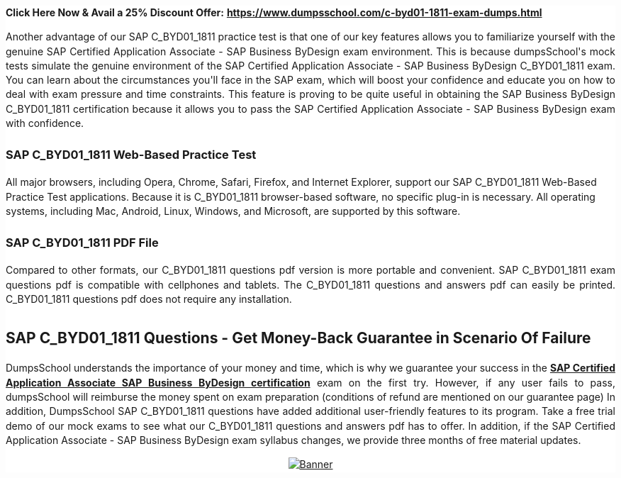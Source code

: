 <p><strong>Click Here Now & Avail a 25% Discount Offer:</strong> <strong><a href="https://www.dumpsschool.com/c-byd01-1811-exam-dumps.html">https://www.dumpsschool.com/c-byd01-1811-exam-dumps.html</a></strong></p>

<p style="text-align: justify;">Another advantage of our SAP C_BYD01_1811 practice test is that one of our key features allows you to familiarize yourself with the genuine SAP Certified Application Associate - SAP Business ByDesign exam environment. This is because dumpsSchool's mock tests simulate the genuine environment of the SAP Certified Application Associate - SAP Business ByDesign C_BYD01_1811 exam. You can learn about the circumstances you'll face in the SAP exam, which will boost your confidence and educate you on how to deal with exam pressure and time constraints. This feature is proving to be quite useful in obtaining the SAP Business ByDesign C_BYD01_1811 certification because it allows you to pass the SAP Certified Application Associate - SAP Business ByDesign exam with confidence.</p>

<h3><strong>SAP C_BYD01_1811 Web-Based Practice Test</strong></h3>

<p>All major browsers, including Opera, Chrome, Safari, Firefox, and Internet Explorer, support our SAP C_BYD01_1811 Web-Based Practice Test applications. Because it is C_BYD01_1811 browser-based software, no specific plug-in is necessary. All operating systems, including Mac, Android, Linux, Windows, and Microsoft, are supported by this software. </p>

<h3><strong>SAP C_BYD01_1811 PDF File</strong></h3>

<p style="text-align: justify;">Compared to other formats, our C_BYD01_1811 questions pdf version is more portable and convenient. SAP C_BYD01_1811 exam questions pdf is compatible with cellphones and tablets. The C_BYD01_1811 questions and answers pdf can easily be printed. C_BYD01_1811 questions pdf does not require any installation.</p>

<h2><strong>SAP C_BYD01_1811 Questions - Get Money-Back Guarantee in Scenario Of Failure</strong></h2>

<p style="text-align: justify;">DumpsSchool understands the importance of your money and time, which is why we guarantee your success in the <strong><a href="https://www.dumpsschool.com/sap-certified-application-associate-questions.html">SAP Certified Application Associate SAP Business ByDesign certification</a></strong> exam on the first try. However, if any user fails to pass, dumpsSchool will reimburse the money spent on exam preparation (conditions of refund are mentioned on our guarantee page) In addition, DumpsSchool SAP C_BYD01_1811 questions have added additional user-friendly features to its program. Take a free trial demo of our mock exams to see what our C_BYD01_1811 questions and answers pdf has to offer. In addition, if the SAP Certified Application Associate - SAP Business ByDesign exam syllabus changes, we provide three months of free material updates.</p>

<p style="text-align: center;"><a href="https://www.dumpsschool.com/c-byd01-1811-exam-dumps.html" rel="nofollow"><img width="100%" src="https://i.imgur.com/Kr897kY.jpg" alt="Banner"/></a></p>
